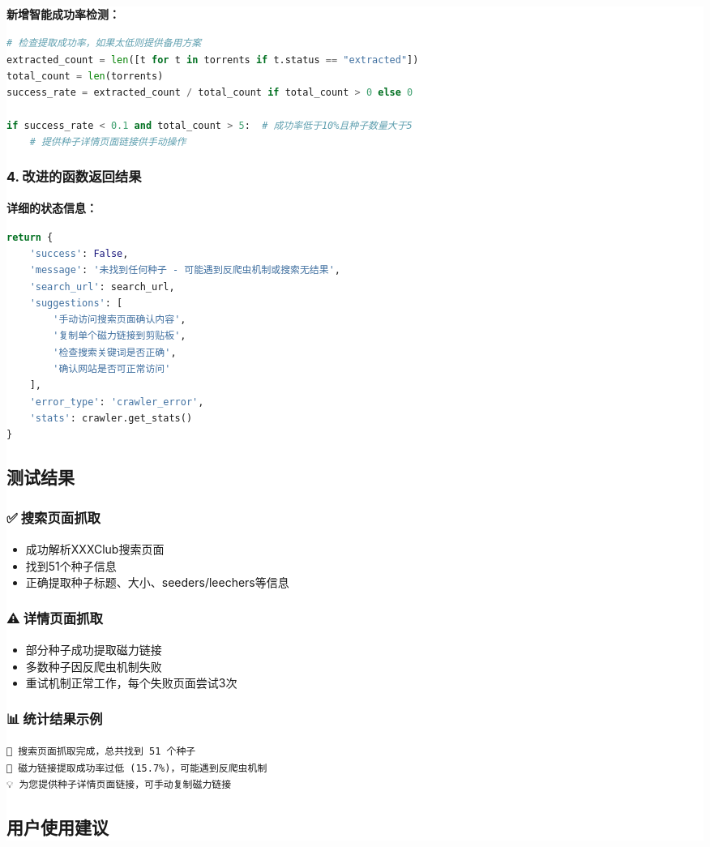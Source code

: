 **新增智能成功率检测：**
```python
# 检查提取成功率，如果太低则提供备用方案
extracted_count = len([t for t in torrents if t.status == "extracted"])
total_count = len(torrents)
success_rate = extracted_count / total_count if total_count > 0 else 0

if success_rate < 0.1 and total_count > 5:  # 成功率低于10%且种子数量大于5
    # 提供种子详情页面链接供手动操作
```

### 4. 改进的函数返回结果

**详细的状态信息：**
```python
return {
    'success': False,
    'message': '未找到任何种子 - 可能遇到反爬虫机制或搜索无结果',
    'search_url': search_url,
    'suggestions': [
        '手动访问搜索页面确认内容',
        '复制单个磁力链接到剪贴板',
        '检查搜索关键词是否正确',
        '确认网站是否可正常访问'
    ],
    'error_type': 'crawler_error',
    'stats': crawler.get_stats()
}
```

## 测试结果

### ✅ 搜索页面抓取
- 成功解析XXXClub搜索页面
- 找到51个种子信息
- 正确提取种子标题、大小、seeders/leechers等信息

### ⚠️ 详情页面抓取
- 部分种子成功提取磁力链接
- 多数种子因反爬虫机制失败
- 重试机制正常工作，每个失败页面尝试3次

### 📊 统计结果示例
```
🎯 搜索页面抓取完成，总共找到 51 个种子
🚨 磁力链接提取成功率过低 (15.7%)，可能遇到反爬虫机制
💡 为您提供种子详情页面链接，可手动复制磁力链接
```

## 用户使用建议
